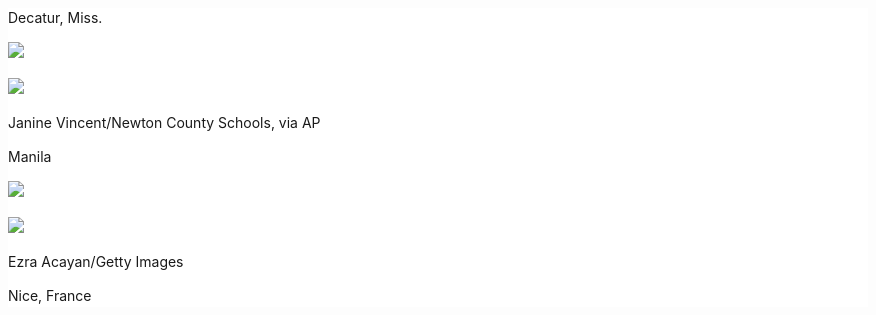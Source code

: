 <div class="g-timestamp">

Decatur,
Miss.

</div>

<div class="desktop">

![](https://static01.graylady3jvrrxbe.onion/images/2020/09/03/reader-center/03virus-hp-fader-miss/merlin_175275882_e20dc889-766d-4cdb-94ad-60bb9388a574-videoLarge.jpg)

</div>

<div class="mobile">

![](https://static01.graylady3jvrrxbe.onion/images/2020/09/03/reader-center/03virus-hp-fader-miss/03virus-hp-fader-miss-square640.jpg)

</div>

<div class="g-caption">

<span class="g-credit"> Janine Vincent/Newton County Schools, via AP
</span>

</div>

</div>

<div class="g-photo-wrap">

<div class="g-timestamp">

Manila

</div>

<div class="desktop">

![](https://static01.graylady3jvrrxbe.onion/images/2020/08/03/reader-center/03virus-hp-fader-manila/merlin_175264962_528bac2d-a110-4a3f-8f69-0383690ba3b0-videoLarge.jpg)

</div>

<div class="mobile">

![](https://static01.graylady3jvrrxbe.onion/images/2020/08/03/reader-center/03virus-hp-fader-manila/03virus-hp-fader-manila-square640-v2.jpg)

</div>

<div class="g-caption">

<span class="g-credit"> Ezra Acayan/Getty Images </span>

</div>

</div>

<div class="g-photo-wrap">

<div class="g-timestamp">

Nice,
France
